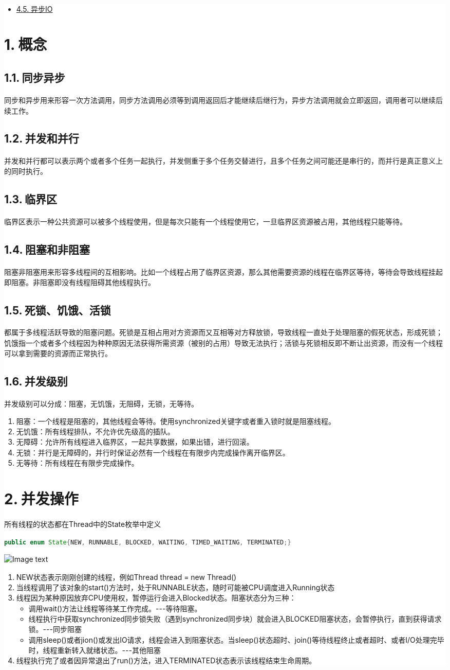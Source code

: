   - [4.5. 异步IO](#45-%E5%BC%82%E6%AD%A5io)



# 1. 概念

## 1.1. 同步异步

同步和异步用来形容一次方法调用，同步方法调用必须等到调用返回后才能继续后继行为，异步方法调用就会立即返回，调用者可以继续后续工作。

## 1.2. 并发和并行

并发和并行都可以表示两个或者多个任务一起执行，并发侧重于多个任务交替进行，且多个任务之间可能还是串行的，而并行是真正意义上的同时执行。

## 1.3. 临界区

临界区表示一种公共资源可以被多个线程使用，但是每次只能有一个线程使用它，一旦临界区资源被占用，其他线程只能等待。

## 1.4. 阻塞和非阻塞

阻塞非阻塞用来形容多线程间的互相影响。比如一个线程占用了临界区资源，那么其他需要资源的线程在临界区等待，等待会导致线程挂起即阻塞。非阻塞即没有线程阻碍其他线程执行。

## 1.5. 死锁、饥饿、活锁

都属于多线程活跃导致的阻塞问题。死锁是互相占用对方资源而又互相等对方释放锁，导致线程一直处于处理阻塞的假死状态，形成死锁；饥饿指一个或者多个线程因为种种原因无法获得所需资源（被别的占用）导致无法执行；活锁与死锁相反即不断让出资源，而没有一个线程可以拿到需要的资源而正常执行。

## 1.6. 并发级别

并发级别可以分成：阻塞，无饥饿，无阻碍，无锁，无等待。

1. 阻塞：一个线程是阻塞的，其他线程会等待。使用synchronized关键字或者重入锁时就是阻塞线程。
2. 无饥饿：所有线程排队，不允许优先级高的插队。
3. 无障碍：允许所有线程进入临界区，一起共享数据，如果出错，进行回滚。
4. 无锁：并行是无障碍的，并行时保证必然有一个线程在有限步内完成操作离开临界区。
5. 无等待：所有线程在有限步完成操作。

# 2. 并发操作

所有线程的状态都在Thread中的State枚举中定义

```java
public enum State{NEW, RUNNABLE, BLOCKED, WAITING, TIMED_WAITING, TERMINATED;}
```

![Image text](https://github.com/billreus/Konwledge/blob/master/picture/state.jpg)

1. NEW状态表示刚刚创建的线程，例如Thread thread = new Thread()
2. 当线程调用了该对象的start()方法时，处于RUNNABLE状态，随时可能被CPU调度进入Running状态
3. 线程因为某种原因放弃CPU使用权，暂停运行会进入Blocked状态。阻塞状态分为三种：
   * 调用wait()方法让线程等待某工作完成。---等待阻塞。
   * 线程执行中获取synchronized同步锁失败（遇到synchronized同步块）就会进入BLOCKED阻塞状态，会暂停执行，直到获得请求锁。---同步阻塞
   * 调用sleep()或者jion()或发出IO请求，线程会进入到阻塞状态。当sleep()状态超时、join()等待线程终止或者超时、或者I/O处理完毕时，线程重新转入就绪状态。---其他阻塞
4. 线程执行完了或者因异常退出了run()方法，进入TERMINATED状态表示该线程结束生命周期。

